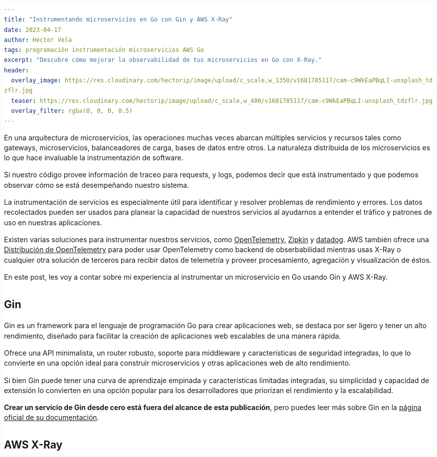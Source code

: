 ```yaml
---
title: "Instrumentando microservicios en Go con Gin y AWS X-Ray"
date: 2023-04-17
author: Héctor Vela
tags: programación instrumentación microservicios AWS Go
excerpt: "Descubre cómo mejorar la observabilidad de tus microservicios en Go con X-Ray."
header:
  overlay_image: https://res.cloudinary.com/hectorip/image/upload/c_scale,w_1350/v1681785117/cam-c9WkEaPBqLI-unsplash_tdzflr.jpg
  teaser: https://res.cloudinary.com/hectorip/image/upload/c_scale,w_400/v1681785117/cam-c9WkEaPBqLI-unsplash_tdzflr.jpg
  overlay_filter: rgba(0, 0, 0, 0.5)
---
```


En una arquitectura de microservicios, las operaciones muchas veces abarcan múltiples servicios y recursos tales como gateways, microservicios, balanceadores de carga, bases de datos entre otros. La naturaleza distribuida de los microservicios es lo que hace invaluable la instrumentazión de software.

Si nuestro código provee información de traceo para requests, y logs, podemos decir que está instrumentado y que podemos observar cómo se está desempeñando nuestro sistema.

La instrumentación de servicios es especialmente útil para identificar y resolver problemas de rendimiento y errores. Los datos recolectados pueden ser usados para planear la capacidad de nuestros servicios al ayudarnos a entender el tráfico y patrones de uso en nuestras aplicaciones.

Existen varias soluciones para instrumentar nuestros servicios, como [OpenTelemetry](https://opentelemetry.io/), [Zipkin](https://zipkin.io/) y [datadog](https://www.datadoghq.com/). AWS también ofrece una [Distribución de OpenTelemetry](https://aws-otel.github.io/) para poder usar OpenTelemetry como backend de obserbabilidad mientras usas X-Ray o cualquier otra solución de terceros para recibir datos de telemetría y proveer procesamiento, agregación y visualización de éstos.

En este post, les voy a contar sobre mi experiencia al instrumentar un microservicio en Go usando Gin y AWS X-Ray.

## Gin

Gin es un framework para el lenguaje de programación Go para crear aplicaciones web, se destaca por ser ligero y tener un alto rendimiento, diseñado para facilitar la creación de aplicaciones web escalables de una manera rápida.

Ofrece una API minimalista, un router robusto, soporte para middleware y características de seguridad integradas, lo que lo convierte en una opción ideal para construir microservicios y otras aplicaciones web de alto rendimiento.

Si bien Gin puede tener una curva de aprendizaje empinada y características limitadas integradas, su simplicidad y capacidad de extensión lo convierten en una opción popular para los desarrolladores que priorizan el rendimiento y la escalabilidad.

**Crear un servicio de Gin desde cero está fuera del alcance de esta publicación**, pero puedes leer más sobre Gin en la [página oficial de su documentación]((https://gin-gonic.com/docs/)).

## AWS X-Ray
